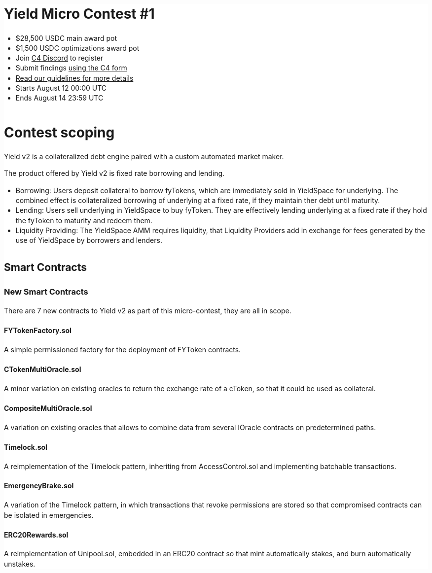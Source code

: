 
# Yield Micro Contest #1
- $28,500 USDC main award pot
- $1,500 USDC optimizations award pot
- Join [C4 Discord](https://discord.gg/EY5dvm3evD) to register
- Submit findings [using the C4 form](https://code423n4.com/2021-08-yield-micro-contest-1/submit)
- [Read our guidelines for more details](https://code423n4.com/compete)
- Starts August 12 00:00 UTC
- Ends August 14 23:59 UTC


# Contest scoping

Yield v2 is a collateralized debt engine paired with a custom automated market maker.

The product offered by Yield v2 is fixed rate borrowing and lending.
 - Borrowing: Users deposit collateral to borrow fyTokens, which are immediately sold in YieldSpace for underlying. The combined effect is collateralized borrowing of underlying at a fixed rate, if they maintain ther debt until maturity.
 - Lending: Users sell underlying in YieldSpace to buy fyToken. They are effectively lending underlying at a fixed rate if they hold the fyToken to maturity and redeem them.
 - Liquidity Providing: The YieldSpace AMM requires liquidity, that Liquidity Providers add in exchange for fees generated by the use of YieldSpace by borrowers and lenders.

## Smart Contracts

### New Smart Contracts

There are 7 new contracts to Yield v2 as part of this micro-contest, they are all in scope.

#### FYTokenFactory.sol
A simple permissioned factory for the deployment of FYToken contracts.

#### CTokenMultiOracle.sol
A minor variation on existing oracles to return the exchange rate of a cToken, so that it could be used as collateral.

#### CompositeMultiOracle.sol
A variation on existing oracles that allows to combine data from several IOracle contracts on predetermined paths.

#### Timelock.sol
A reimplementation of the Timelock pattern, inheriting from AccessControl.sol and implementing batchable transactions.

#### EmergencyBrake.sol
A variation of the Timelock pattern, in which transactions that revoke permissions are stored so that compromised contracts can be isolated in emergencies.

#### ERC20Rewards.sol
A reimplementation of Unipool.sol, embedded in an ERC20 contract so that mint automatically stakes, and burn automatically unstakes.
